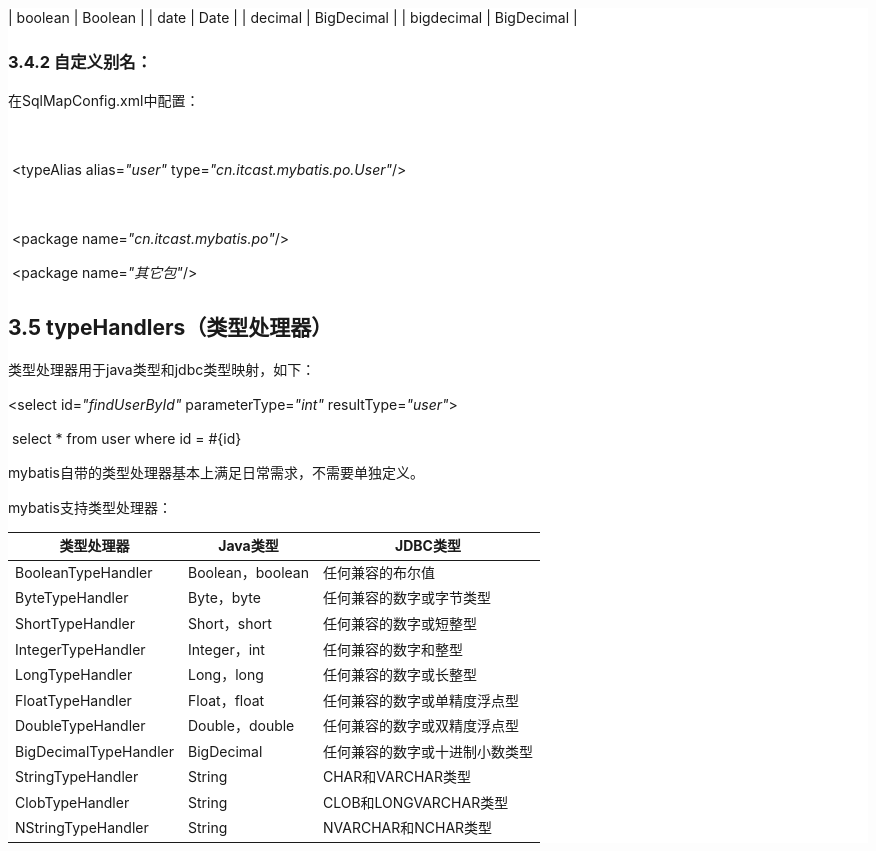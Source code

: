 | boolean    | Boolean    |
| date       | Date       |
| decimal    | BigDecimal |
| bigdecimal | BigDecimal |

 

 

### 3.4.2  自定义别名：

在SqlMapConfig.xml中配置：

<typeAliases>

​    

​    <typeAlias alias=*"user"* type=*"cn.itcast.mybatis.po.User"*/>

​    

​    <package name=*"cn.itcast.mybatis.po"*/>

​    <package name=*"其它包"*/>

</typeAliases>

 

 

## 3.5    typeHandlers（类型处理器）

类型处理器用于java类型和jdbc类型映射，如下：

 

<select id=*"findUserById"* parameterType=*"int"* resultType=*"user"*>

​       select * from user where id = #{id}

</select>

 

mybatis自带的类型处理器基本上满足日常需求，不需要单独定义。

 

mybatis支持类型处理器：

 

| 类型处理器              | **Java**类型          | **JDBC**类型                                               |
| ----------------------- | --------------------- | ---------------------------------------------------------- |
| BooleanTypeHandler      | Boolean，boolean      | 任何兼容的布尔值                                           |
| ByteTypeHandler         | Byte，byte            | 任何兼容的数字或字节类型                                   |
| ShortTypeHandler        | Short，short          | 任何兼容的数字或短整型                                     |
| IntegerTypeHandler      | Integer，int          | 任何兼容的数字和整型                                       |
| LongTypeHandler         | Long，long            | 任何兼容的数字或长整型                                     |
| FloatTypeHandler        | Float，float          | 任何兼容的数字或单精度浮点型                               |
| DoubleTypeHandler       | Double，double        | 任何兼容的数字或双精度浮点型                               |
| BigDecimalTypeHandler   | BigDecimal            | 任何兼容的数字或十进制小数类型                             |
| StringTypeHandler       | String                | CHAR和VARCHAR类型                                          |
| ClobTypeHandler         | String                | CLOB和LONGVARCHAR类型                                      |
| NStringTypeHandler      | String                | NVARCHAR和NCHAR类型                                        |